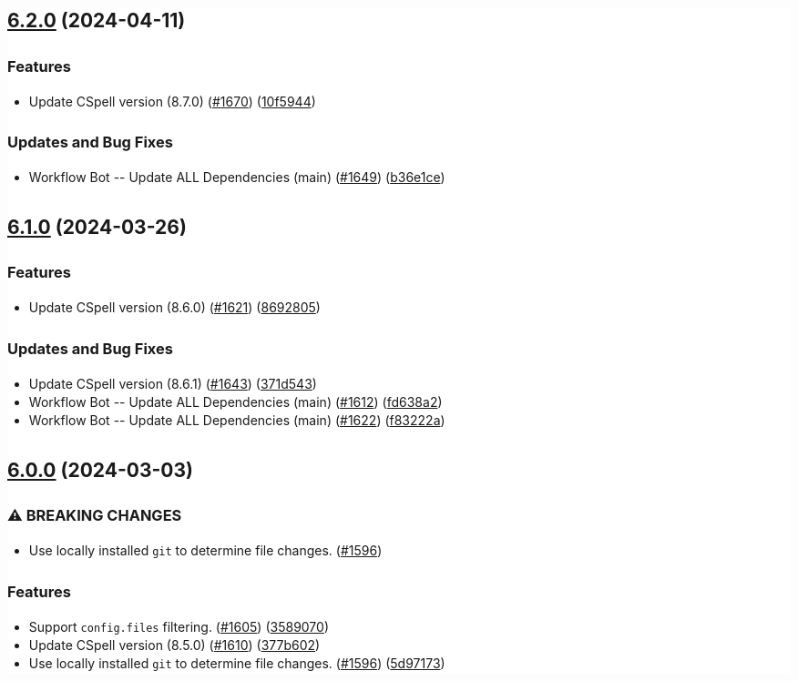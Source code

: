 ## [6.2.0](https://github.com/streetsidesoftware/cspell-action/compare/v6.1.0...v6.2.0) (2024-04-11)


### Features

* Update CSpell version (8.7.0) ([#1670](https://github.com/streetsidesoftware/cspell-action/issues/1670)) ([10f5944](https://github.com/streetsidesoftware/cspell-action/commit/10f59442a0216115037e026f2cfeb416482ce4e8))


### Updates and Bug Fixes

* Workflow Bot -- Update ALL Dependencies (main) ([#1649](https://github.com/streetsidesoftware/cspell-action/issues/1649)) ([b36e1ce](https://github.com/streetsidesoftware/cspell-action/commit/b36e1cee35c5cc3c30dcf39d0a6845a6ce0d5b1a))

## [6.1.0](https://github.com/streetsidesoftware/cspell-action/compare/v6.0.0...v6.1.0) (2024-03-26)


### Features

* Update CSpell version (8.6.0) ([#1621](https://github.com/streetsidesoftware/cspell-action/issues/1621)) ([8692805](https://github.com/streetsidesoftware/cspell-action/commit/8692805c7f5fb63bb11848be4ea03f372058e268))


### Updates and Bug Fixes

* Update CSpell version (8.6.1) ([#1643](https://github.com/streetsidesoftware/cspell-action/issues/1643)) ([371d543](https://github.com/streetsidesoftware/cspell-action/commit/371d543d76b7460fd5acf1209788f2714132ff78))
* Workflow Bot -- Update ALL Dependencies (main) ([#1612](https://github.com/streetsidesoftware/cspell-action/issues/1612)) ([fd638a2](https://github.com/streetsidesoftware/cspell-action/commit/fd638a231726ffb99c64658268f1f0031184cac9))
* Workflow Bot -- Update ALL Dependencies (main) ([#1622](https://github.com/streetsidesoftware/cspell-action/issues/1622)) ([f83222a](https://github.com/streetsidesoftware/cspell-action/commit/f83222a4352d84572dc6d55cba4a712f1de8d2d7))

## [6.0.0](https://github.com/streetsidesoftware/cspell-action/compare/v5.4.0...v6.0.0) (2024-03-03)


### ⚠ BREAKING CHANGES

* Use locally installed `git` to determine file changes. ([#1596](https://github.com/streetsidesoftware/cspell-action/issues/1596))

### Features

* Support `config.files` filtering. ([#1605](https://github.com/streetsidesoftware/cspell-action/issues/1605)) ([3589070](https://github.com/streetsidesoftware/cspell-action/commit/3589070a40c6f8f991fea4bf6928668260813fb6))
* Update CSpell version (8.5.0) ([#1610](https://github.com/streetsidesoftware/cspell-action/issues/1610)) ([377b602](https://github.com/streetsidesoftware/cspell-action/commit/377b6020d08cc5aa908a65fdaa96d0ceaa29c168))
* Use locally installed `git` to determine file changes. ([#1596](https://github.com/streetsidesoftware/cspell-action/issues/1596)) ([5d97173](https://github.com/streetsidesoftware/cspell-action/commit/5d9717389b2b4df98a9c824c5f74f6971eeb431f))

